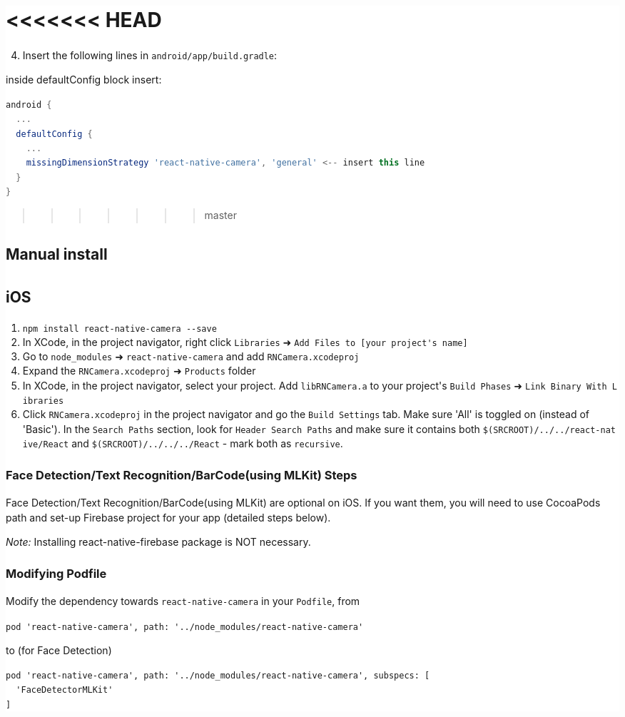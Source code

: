 <<<<<<< HEAD
=======
4. Insert the following lines in `android/app/build.gradle`:

inside defaultConfig block insert:

```gradle
android {
  ...
  defaultConfig {
    ...
    missingDimensionStrategy 'react-native-camera', 'general' <-- insert this line
  }
}
```

>>>>>>> master
## Manual install

## iOS

1. `npm install react-native-camera --save`
2. In XCode, in the project navigator, right click `Libraries` ➜ `Add Files to [your project's name]`
3. Go to `node_modules` ➜ `react-native-camera` and add `RNCamera.xcodeproj`
4. Expand the `RNCamera.xcodeproj` ➜ `Products` folder
5. In XCode, in the project navigator, select your project. Add `libRNCamera.a` to your project's `Build Phases` ➜ `Link Binary With Libraries`
6. Click `RNCamera.xcodeproj` in the project navigator and go the `Build Settings` tab. Make sure 'All' is toggled on (instead of 'Basic'). In the `Search Paths` section, look for `Header Search Paths` and make sure it contains both `$(SRCROOT)/../../react-native/React` and `$(SRCROOT)/../../../React` - mark both as `recursive`.

### Face Detection/Text Recognition/BarCode(using MLKit) Steps

Face Detection/Text Recognition/BarCode(using MLKit) are optional on iOS. If you want them, you will need to use CocoaPods path and set-up Firebase project for your app (detailed steps below).

_Note:_ Installing react-native-firebase package is NOT necessary.

### Modifying Podfile

Modify the dependency towards `react-native-camera` in your
`Podfile`, from

```
pod 'react-native-camera', path: '../node_modules/react-native-camera'
```

to (for Face Detection)

```
pod 'react-native-camera', path: '../node_modules/react-native-camera', subspecs: [
  'FaceDetectorMLKit'
]
```

